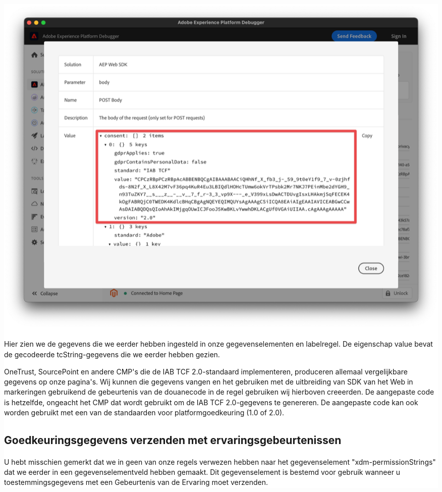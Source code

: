 ![](./images/inspect-2-0.png)

Hier zien we de gegevens die we eerder hebben ingesteld in onze gegevenselementen en labelregel. De eigenschap value bevat de gecodeerde tcString-gegevens die we eerder hebben gezien.

OneTrust, SourcePoint en andere CMP&#39;s die de IAB TCF 2.0-standaard implementeren, produceren allemaal vergelijkbare gegevens op onze pagina&#39;s. Wij kunnen die gegevens vangen en het gebruiken met de uitbreiding van SDK van het Web in markeringen gebruikend de gebeurtenis van de douanecode in de regel gebruiken wij hierboven creeerden. De aangepaste code is hetzelfde, ongeacht het CMP dat wordt gebruikt om de IAB TCF 2.0-gegevens te genereren. De aangepaste code kan ook worden gebruikt met een van de standaarden voor platformgoedkeuring (1.0 of 2.0).

## Goedkeuringsgegevens verzenden met ervaringsgebeurtenissen

U hebt misschien gemerkt dat we in geen van onze regels verwezen hebben naar het gegevenselement &quot;xdm-permissionStrings&quot; dat we eerder in een gegevenselementveld hebben gemaakt. Dit gegevenselement is bestemd voor gebruik wanneer u toestemmingsgegevens met een Gebeurtenis van de Ervaring moet verzenden.
